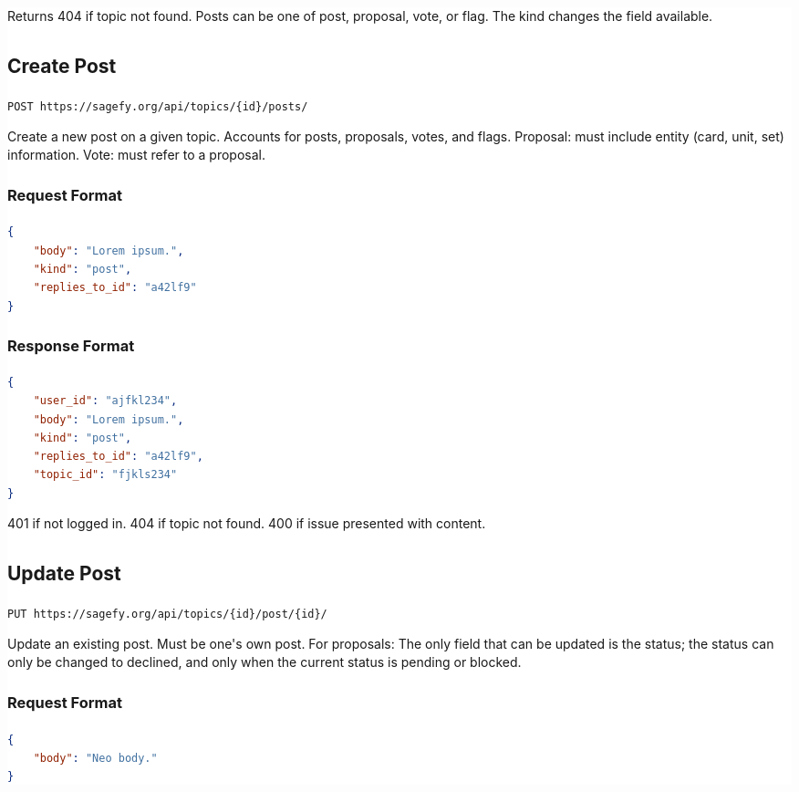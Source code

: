 Returns 404 if topic not found. Posts can be one of post, proposal, vote, or flag. The kind changes the field available.

Create Post
-----------

`POST https://sagefy.org/api/topics/{id}/posts/`

Create a new post on a given topic.
Accounts for posts, proposals, votes, and flags.
Proposal: must include entity (card, unit, set) information.
Vote: must refer to a proposal.

### Request Format

```json
{
    "body": "Lorem ipsum.",
    "kind": "post",
    "replies_to_id": "a42lf9"
}
```

### Response Format


```json
{
    "user_id": "ajfkl234",
    "body": "Lorem ipsum.",
    "kind": "post",
    "replies_to_id": "a42lf9",
    "topic_id": "fjkls234"
}
```

401 if not logged in. 404 if topic not found. 400 if issue presented with content.

Update Post
-----------

`PUT https://sagefy.org/api/topics/{id}/post/{id}/`

Update an existing post. Must be one's own post.
For proposals:
The only field that can be updated is the status;
the status can only be changed to declined, and only when
the current status is pending or blocked.

### Request Format

```json
{
    "body": "Neo body."
}
```
